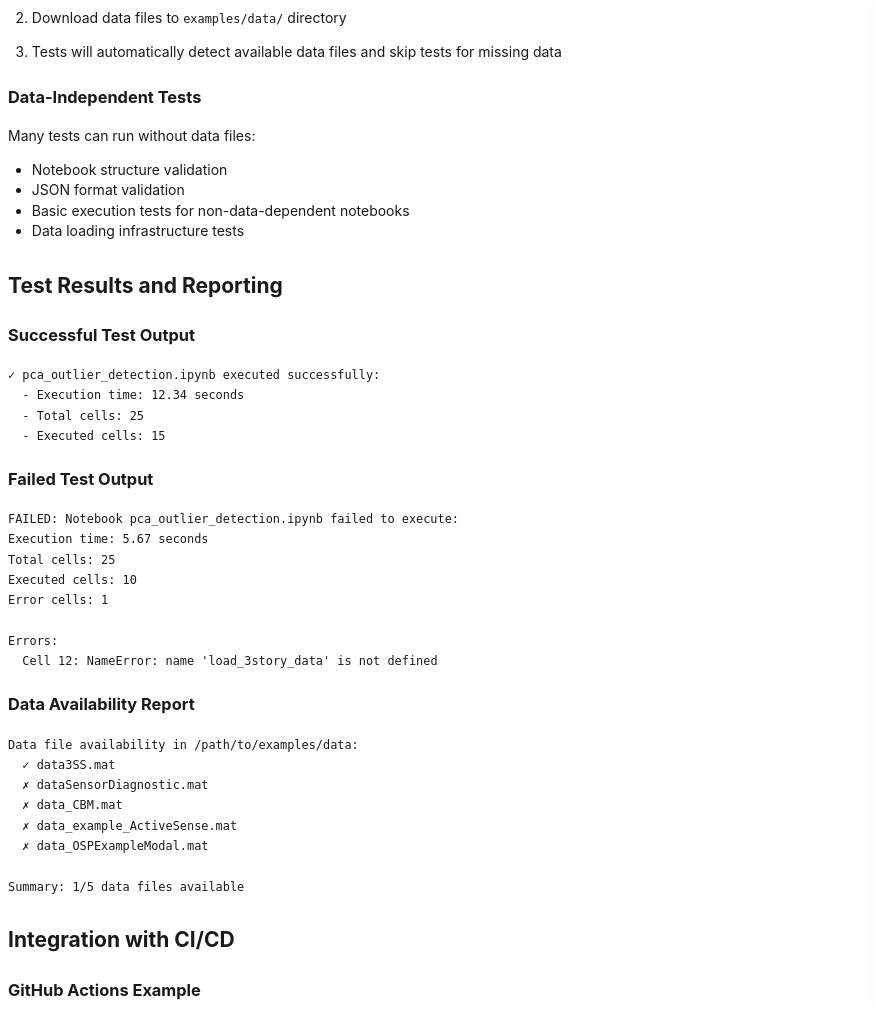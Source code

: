 2. Download data files to `examples/data/` directory

3. Tests will automatically detect available data files and skip tests for missing data

### Data-Independent Tests

Many tests can run without data files:

- Notebook structure validation
- JSON format validation  
- Basic execution tests for non-data-dependent notebooks
- Data loading infrastructure tests

## Test Results and Reporting

### Successful Test Output

```
✓ pca_outlier_detection.ipynb executed successfully:
  - Execution time: 12.34 seconds
  - Total cells: 25
  - Executed cells: 15
```

### Failed Test Output

```
FAILED: Notebook pca_outlier_detection.ipynb failed to execute:
Execution time: 5.67 seconds
Total cells: 25
Executed cells: 10
Error cells: 1

Errors:
  Cell 12: NameError: name 'load_3story_data' is not defined
```

### Data Availability Report

```
Data file availability in /path/to/examples/data:
  ✓ data3SS.mat
  ✗ dataSensorDiagnostic.mat
  ✗ data_CBM.mat
  ✗ data_example_ActiveSense.mat
  ✗ data_OSPExampleModal.mat

Summary: 1/5 data files available
```

## Integration with CI/CD

### GitHub Actions Example
